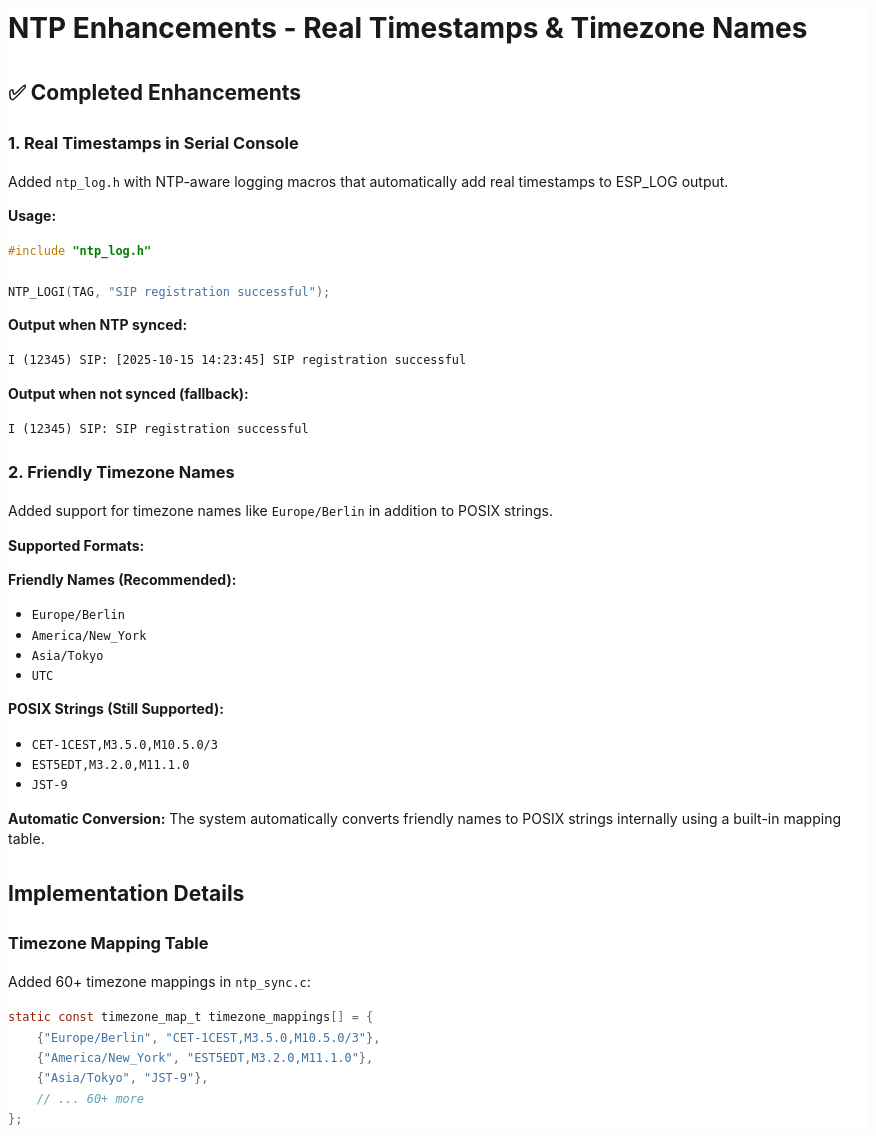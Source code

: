 # NTP Enhancements - Real Timestamps & Timezone Names

## ✅ Completed Enhancements

### 1. Real Timestamps in Serial Console

Added `ntp_log.h` with NTP-aware logging macros that automatically add real timestamps to ESP_LOG output.

**Usage:**
```c
#include "ntp_log.h"

NTP_LOGI(TAG, "SIP registration successful");
```

**Output when NTP synced:**
```
I (12345) SIP: [2025-10-15 14:23:45] SIP registration successful
```

**Output when not synced (fallback):**
```
I (12345) SIP: SIP registration successful
```

### 2. Friendly Timezone Names

Added support for timezone names like `Europe/Berlin` in addition to POSIX strings.

**Supported Formats:**

**Friendly Names (Recommended):**
- `Europe/Berlin`
- `America/New_York`
- `Asia/Tokyo`
- `UTC`

**POSIX Strings (Still Supported):**
- `CET-1CEST,M3.5.0,M10.5.0/3`
- `EST5EDT,M3.2.0,M11.1.0`
- `JST-9`

**Automatic Conversion:**
The system automatically converts friendly names to POSIX strings internally using a built-in mapping table.

## Implementation Details

### Timezone Mapping Table

Added 60+ timezone mappings in `ntp_sync.c`:

```c
static const timezone_map_t timezone_mappings[] = {
    {"Europe/Berlin", "CET-1CEST,M3.5.0,M10.5.0/3"},
    {"America/New_York", "EST5EDT,M3.2.0,M11.1.0"},
    {"Asia/Tokyo", "JST-9"},
    // ... 60+ more
};
```
